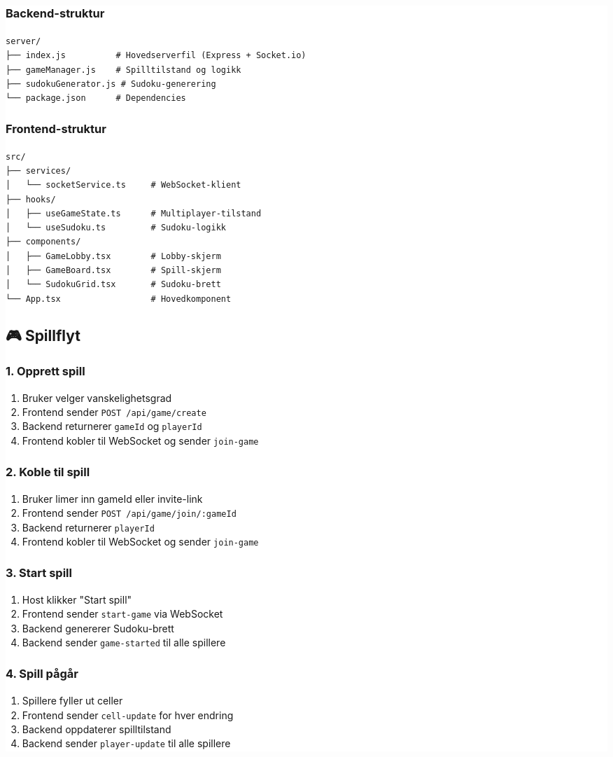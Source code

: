 ### Backend-struktur
```
server/
├── index.js          # Hovedserverfil (Express + Socket.io)
├── gameManager.js    # Spilltilstand og logikk
├── sudokuGenerator.js # Sudoku-generering
└── package.json      # Dependencies
```

### Frontend-struktur
```
src/
├── services/
│   └── socketService.ts     # WebSocket-klient
├── hooks/
│   ├── useGameState.ts      # Multiplayer-tilstand
│   └── useSudoku.ts         # Sudoku-logikk
├── components/
│   ├── GameLobby.tsx        # Lobby-skjerm
│   ├── GameBoard.tsx        # Spill-skjerm
│   └── SudokuGrid.tsx       # Sudoku-brett
└── App.tsx                  # Hovedkomponent
```

## 🎮 Spillflyt

### 1. Opprett spill
1. Bruker velger vanskelighetsgrad
2. Frontend sender `POST /api/game/create`
3. Backend returnerer `gameId` og `playerId`
4. Frontend kobler til WebSocket og sender `join-game`

### 2. Koble til spill
1. Bruker limer inn gameId eller invite-link
2. Frontend sender `POST /api/game/join/:gameId`
3. Backend returnerer `playerId`
4. Frontend kobler til WebSocket og sender `join-game`

### 3. Start spill
1. Host klikker "Start spill"
2. Frontend sender `start-game` via WebSocket
3. Backend genererer Sudoku-brett
4. Backend sender `game-started` til alle spillere

### 4. Spill pågår
1. Spillere fyller ut celler
2. Frontend sender `cell-update` for hver endring
3. Backend oppdaterer spilltilstand
4. Backend sender `player-update` til alle spillere
